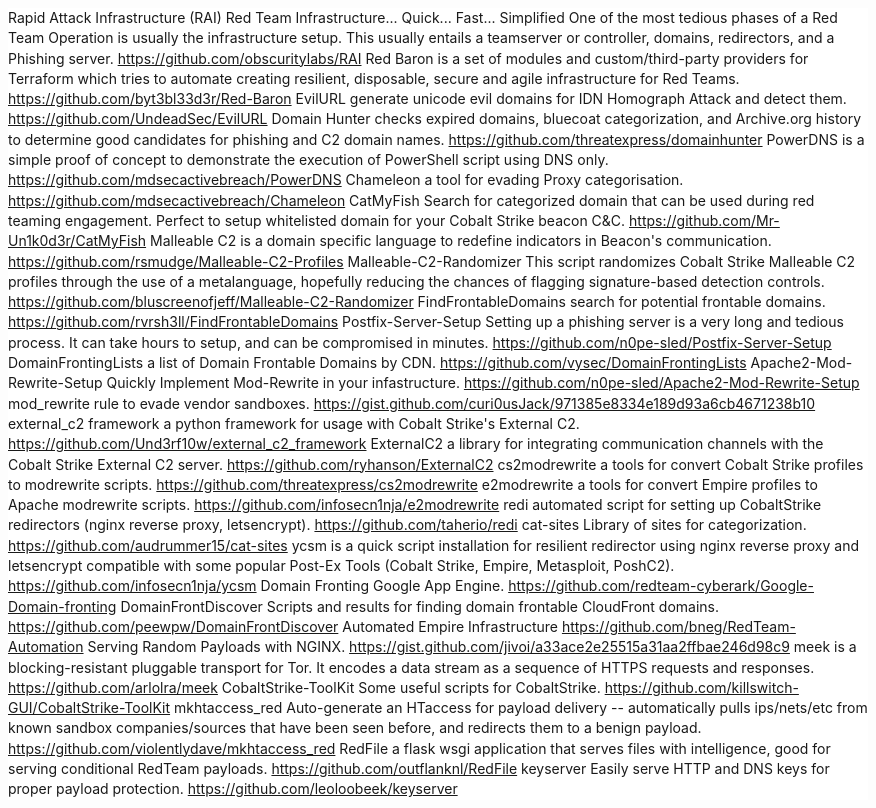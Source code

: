 Rapid Attack Infrastructure (RAI) Red Team Infrastructure... Quick... Fast... Simplified One of the most tedious phases of a Red Team Operation is usually the infrastructure setup. This usually entails a teamserver or controller, domains, redirectors, and a Phishing server. https://github.com/obscuritylabs/RAI
Red Baron is a set of modules and custom/third-party providers for Terraform which tries to automate creating resilient, disposable, secure and agile infrastructure for Red Teams. https://github.com/byt3bl33d3r/Red-Baron
EvilURL generate unicode evil domains for IDN Homograph Attack and detect them. https://github.com/UndeadSec/EvilURL
Domain Hunter checks expired domains, bluecoat categorization, and Archive.org history to determine good candidates for phishing and C2 domain names. https://github.com/threatexpress/domainhunter
PowerDNS is a simple proof of concept to demonstrate the execution of PowerShell script using DNS only. https://github.com/mdsecactivebreach/PowerDNS
Chameleon a tool for evading Proxy categorisation. https://github.com/mdsecactivebreach/Chameleon
CatMyFish Search for categorized domain that can be used during red teaming engagement. Perfect to setup whitelisted domain for your Cobalt Strike beacon C&C. https://github.com/Mr-Un1k0d3r/CatMyFish
Malleable C2 is a domain specific language to redefine indicators in Beacon's communication. https://github.com/rsmudge/Malleable-C2-Profiles
Malleable-C2-Randomizer This script randomizes Cobalt Strike Malleable C2 profiles through the use of a metalanguage, hopefully reducing the chances of flagging signature-based detection controls. https://github.com/bluscreenofjeff/Malleable-C2-Randomizer
FindFrontableDomains search for potential frontable domains. https://github.com/rvrsh3ll/FindFrontableDomains
Postfix-Server-Setup Setting up a phishing server is a very long and tedious process. It can take hours to setup, and can be compromised in minutes. https://github.com/n0pe-sled/Postfix-Server-Setup
DomainFrontingLists a list of Domain Frontable Domains by CDN. https://github.com/vysec/DomainFrontingLists
Apache2-Mod-Rewrite-Setup Quickly Implement Mod-Rewrite in your infastructure. https://github.com/n0pe-sled/Apache2-Mod-Rewrite-Setup
mod_rewrite rule to evade vendor sandboxes. https://gist.github.com/curi0usJack/971385e8334e189d93a6cb4671238b10
external_c2 framework a python framework for usage with Cobalt Strike's External C2. https://github.com/Und3rf10w/external_c2_framework
ExternalC2 a library for integrating communication channels with the Cobalt Strike External C2 server. https://github.com/ryhanson/ExternalC2
cs2modrewrite a tools for convert Cobalt Strike profiles to modrewrite scripts. https://github.com/threatexpress/cs2modrewrite
e2modrewrite a tools for convert Empire profiles to Apache modrewrite scripts. https://github.com/infosecn1nja/e2modrewrite
redi automated script for setting up CobaltStrike redirectors (nginx reverse proxy, letsencrypt). https://github.com/taherio/redi
cat-sites Library of sites for categorization. https://github.com/audrummer15/cat-sites
ycsm is a quick script installation for resilient redirector using nginx reverse proxy and letsencrypt compatible with some popular Post-Ex Tools (Cobalt Strike, Empire, Metasploit, PoshC2). https://github.com/infosecn1nja/ycsm
Domain Fronting Google App Engine. https://github.com/redteam-cyberark/Google-Domain-fronting
DomainFrontDiscover Scripts and results for finding domain frontable CloudFront domains. https://github.com/peewpw/DomainFrontDiscover
Automated Empire Infrastructure https://github.com/bneg/RedTeam-Automation
Serving Random Payloads with NGINX. https://gist.github.com/jivoi/a33ace2e25515a31aa2ffbae246d98c9
meek is a blocking-resistant pluggable transport for Tor. It encodes a data stream as a sequence of HTTPS requests and responses. https://github.com/arlolra/meek
CobaltStrike-ToolKit Some useful scripts for CobaltStrike. https://github.com/killswitch-GUI/CobaltStrike-ToolKit
mkhtaccess_red Auto-generate an HTaccess for payload delivery -- automatically pulls ips/nets/etc from known sandbox companies/sources that have been seen before, and redirects them to a benign payload. https://github.com/violentlydave/mkhtaccess_red
RedFile a flask wsgi application that serves files with intelligence, good for serving conditional RedTeam payloads. https://github.com/outflanknl/RedFile
keyserver Easily serve HTTP and DNS keys for proper payload protection. https://github.com/leoloobeek/keyserver